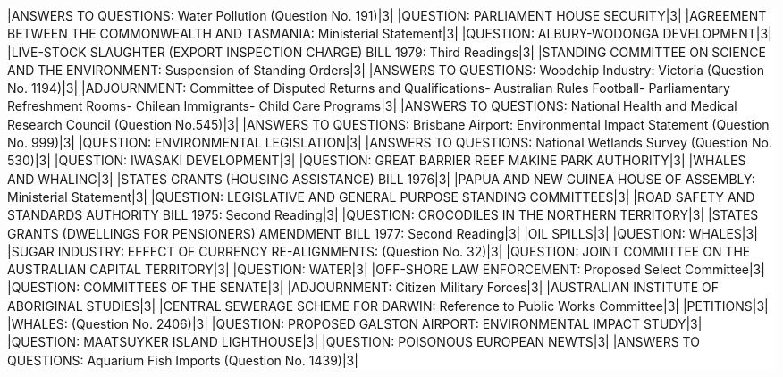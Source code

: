 |ANSWERS TO QUESTIONS: Water Pollution (Question No. 191)|3|
|QUESTION: PARLIAMENT HOUSE SECURITY|3|
|AGREEMENT BETWEEN THE COMMONWEALTH AND TASMANIA: Ministerial Statement|3|
|QUESTION: ALBURY-WODONGA DEVELOPMENT|3|
|LIVE-STOCK SLAUGHTER (EXPORT INSPECTION CHARGE) BILL 1979: Third Readings|3|
|STANDING COMMITTEE ON SCIENCE AND THE ENVIRONMENT: Suspension of Standing Orders|3|
|ANSWERS TO QUESTIONS: Woodchip Industry: Victoria (Question No. 1194)|3|
|ADJOURNMENT: Committee of Disputed Returns and Qualifications- Australian Rules Football- Parliamentary Refreshment Rooms- Chilean Immigrants- Child Care Programs|3|
|ANSWERS TO QUESTIONS: National Health and Medical Research Council (Question No.545)|3|
|ANSWERS TO QUESTIONS: Brisbane Airport: Environmental Impact Statement (Question No. 999)|3|
|QUESTION: ENVIRONMENTAL LEGISLATION|3|
|ANSWERS TO QUESTIONS: National Wetlands Survey (Question No. 530)|3|
|QUESTION: IWASAKI DEVELOPMENT|3|
|QUESTION: GREAT BARRIER REEF MAKINE PARK AUTHORITY|3|
|WHALES AND WHALING|3|
|STATES GRANTS (HOUSING ASSISTANCE) BILL 1976|3|
|PAPUA AND NEW GUINEA HOUSE OF ASSEMBLY: Ministerial Statement|3|
|QUESTION: LEGISLATIVE AND GENERAL PURPOSE STANDING COMMITTEES|3|
|ROAD SAFETY AND STANDARDS AUTHORITY BILL 1975: Second Reading|3|
|QUESTION: CROCODILES IN THE NORTHERN TERRITORY|3|
|STATES GRANTS (DWELLINGS FOR PENSIONERS) AMENDMENT BILL 1977: Second Reading|3|
|OIL SPILLS|3|
|QUESTION: WHALES|3|
|SUGAR INDUSTRY: EFFECT OF CURRENCY RE-ALIGNMENTS: (Question No. 32)|3|
|QUESTION: JOINT COMMITTEE ON THE AUSTRALIAN CAPITAL TERRITORY|3|
|QUESTION: WATER|3|
|OFF-SHORE LAW ENFORCEMENT: Proposed Select Committee|3|
|QUESTION: COMMITTEES OF THE SENATE|3|
|ADJOURNMENT: Citizen Military Forces|3|
|AUSTRALIAN INSTITUTE OF ABORIGINAL STUDIES|3|
|CENTRAL SEWERAGE SCHEME FOR DARWIN: Reference to Public Works Committee|3|
|PETITIONS|3|
|WHALES: (Question No. 2406)|3|
|QUESTION: PROPOSED GALSTON AIRPORT: ENVIRONMENTAL IMPACT STUDY|3|
|QUESTION: MAATSUYKER ISLAND LIGHTHOUSE|3|
|QUESTION: POISONOUS EUROPEAN NEWTS|3|
|ANSWERS TO QUESTIONS: Aquarium Fish Imports (Question No. 1439)|3|